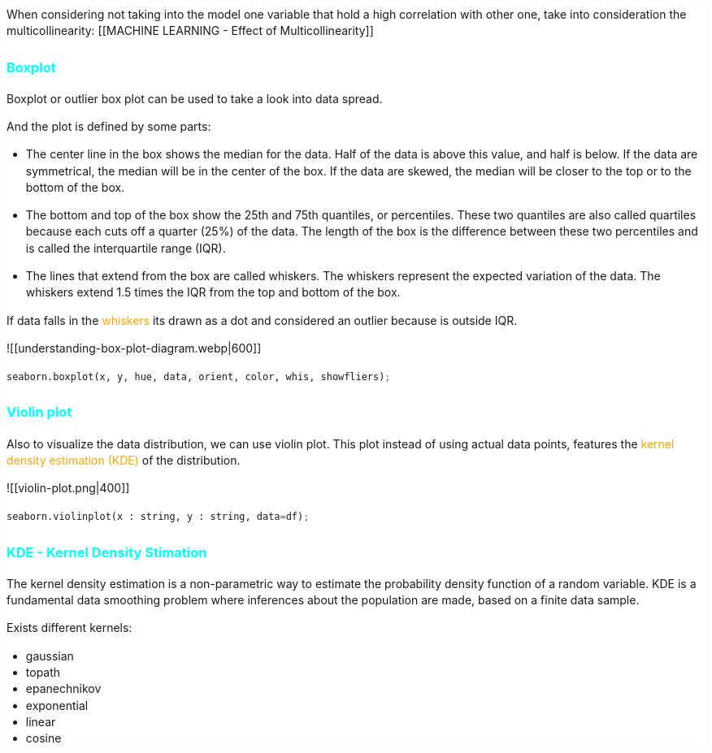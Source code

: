 When considering not taking into the model one variable that hold a high correlation with other one, take into consideration the multicollinearity:  [[MACHINE LEARNING - Effect of Multicollinearity]]

### <span style="color:cyan;">Boxplot</span>

Boxplot or outlier box plot can be used to take a look into data spread. 

And the plot is defined by some parts: 

- The center line in the box shows the median for the data. Half of the data is above this value, and half is below. If the data are symmetrical, the median will be in the center of the box. If the data are skewed, the median will be closer to the top or to the bottom of the box.

- The bottom and top of the box show the 25th and 75th quantiles, or percentiles. These two quantiles are also called quartiles because each cuts off a quarter (25%) of the data. The length of the box is the difference between these two percentiles and is called the interquartile range (IQR).

- The lines that extend from the box are called whiskers. The whiskers represent the expected variation of the data. The whiskers extend 1.5 times the IQR from the top and bottom of the box.

If data falls in the <span style="color:orange;">whiskers</span> its drawn as a dot and considered an outlier because is outside IQR. 

![[understanding-box-plot-diagram.webp|600]]

```PYTHON
seaborn.boxplot(x, y, hue, data, orient, color, whis, showfliers); 
```


### <span style="color:cyan;">Violin plot</span>

Also to visualize the data distribution, we can use violin plot. This plot instead of using actual data points, features the <span style="color:orange;">kernel density estimation (KDE)</span> of the distribution. 

![[violin-plot.png|400]]

```PYTHON
seaborn.violinplot(x : string, y : string, data=df); 
```

### <span style="color:cyan;">KDE - Kernel Density Stimation</span>

The kernel density estimation is a non-parametric way to estimate the probability density function of a random variable. 
KDE is a fundamental data smoothing problem where inferences about the population are made, based on a finite data sample. 

Exists different kernels: 

* gaussian
* topath
* epanechnikov
* exponential
* linear 
* cosine
